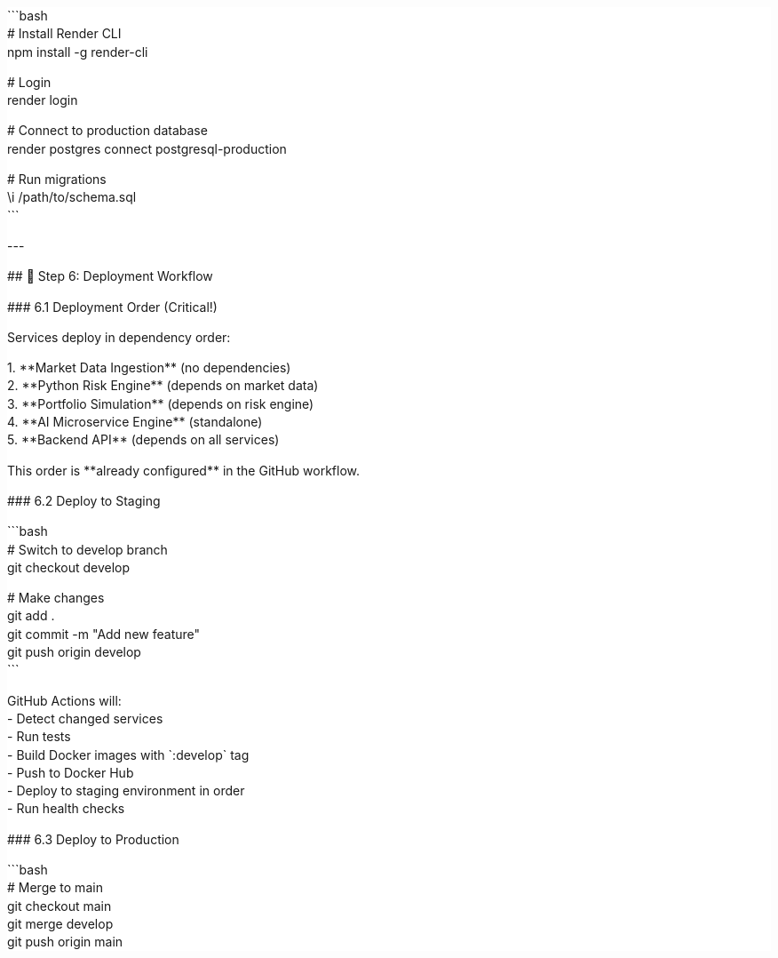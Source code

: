 \`\`\`bash  
\# Install Render CLI  
npm install \-g render-cli

\# Login  
render login

\# Connect to production database  
render postgres connect postgresql-production

\# Run migrations  
\\i /path/to/schema.sql  
\`\`\`

\---

\#\# 🚢 Step 6: Deployment Workflow

\#\#\# 6.1 Deployment Order (Critical\!)

Services deploy in dependency order:

1\. \*\*Market Data Ingestion\*\* (no dependencies)  
2\. \*\*Python Risk Engine\*\* (depends on market data)  
3\. \*\*Portfolio Simulation\*\* (depends on risk engine)  
4\. \*\*AI Microservice Engine\*\* (standalone)  
5\. \*\*Backend API\*\* (depends on all services)

This order is \*\*already configured\*\* in the GitHub workflow.

\#\#\# 6.2 Deploy to Staging

\`\`\`bash  
\# Switch to develop branch  
git checkout develop

\# Make changes  
git add .  
git commit \-m "Add new feature"  
git push origin develop  
\`\`\`

GitHub Actions will:  
\- Detect changed services  
\- Run tests  
\- Build Docker images with \`:develop\` tag  
\- Push to Docker Hub  
\- Deploy to staging environment in order  
\- Run health checks

\#\#\# 6.3 Deploy to Production

\`\`\`bash  
\# Merge to main  
git checkout main  
git merge develop  
git push origin main
